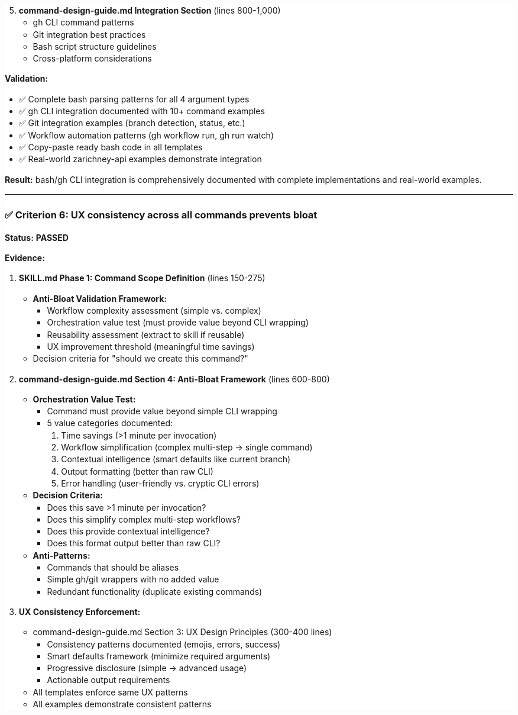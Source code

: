 5. **command-design-guide.md Integration Section** (lines 800-1,000)
   - gh CLI command patterns
   - Git integration best practices
   - Bash script structure guidelines
   - Cross-platform considerations

**Validation:**
- ✅ Complete bash parsing patterns for all 4 argument types
- ✅ gh CLI integration documented with 10+ command examples
- ✅ Git integration examples (branch detection, status, etc.)
- ✅ Workflow automation patterns (gh workflow run, gh run watch)
- ✅ Copy-paste ready bash code in all templates
- ✅ Real-world zarichney-api examples demonstrate integration

**Result:** bash/gh CLI integration is comprehensively documented with complete implementations and real-world examples.

---

### ✅ Criterion 6: UX consistency across all commands prevents bloat

**Status:** **PASSED**

**Evidence:**

1. **SKILL.md Phase 1: Command Scope Definition** (lines 150-275)
   - **Anti-Bloat Validation Framework:**
     - Workflow complexity assessment (simple vs. complex)
     - Orchestration value test (must provide value beyond CLI wrapping)
     - Reusability assessment (extract to skill if reusable)
     - UX improvement threshold (meaningful time savings)
   - Decision criteria for "should we create this command?"

2. **command-design-guide.md Section 4: Anti-Bloat Framework** (lines 600-800)
   - **Orchestration Value Test:**
     - Command must provide value beyond simple CLI wrapping
     - 5 value categories documented:
       1. Time savings (>1 minute per invocation)
       2. Workflow simplification (complex multi-step → single command)
       3. Contextual intelligence (smart defaults like current branch)
       4. Output formatting (better than raw CLI)
       5. Error handling (user-friendly vs. cryptic CLI errors)
   - **Decision Criteria:**
     - Does this save >1 minute per invocation?
     - Does this simplify complex multi-step workflows?
     - Does this provide contextual intelligence?
     - Does this format output better than raw CLI?
   - **Anti-Patterns:**
     - Commands that should be aliases
     - Simple gh/git wrappers with no added value
     - Redundant functionality (duplicate existing commands)

3. **UX Consistency Enforcement:**
   - command-design-guide.md Section 3: UX Design Principles (300-400 lines)
     - Consistency patterns documented (emojis, errors, success)
     - Smart defaults framework (minimize required arguments)
     - Progressive disclosure (simple → advanced usage)
     - Actionable output requirements
   - All templates enforce same UX patterns
   - All examples demonstrate consistent patterns
